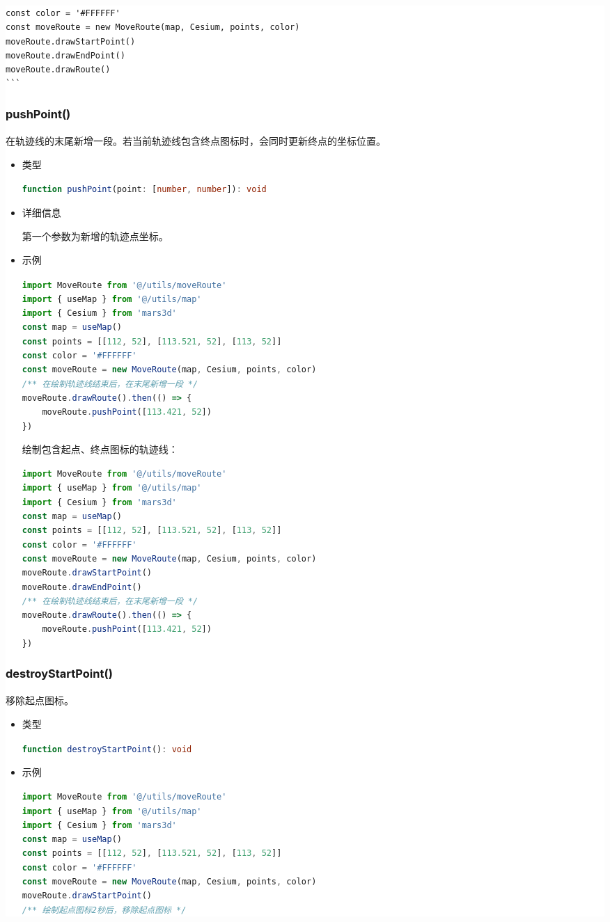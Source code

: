     const color = '#FFFFFF'
    const moveRoute = new MoveRoute(map, Cesium, points, color)
    moveRoute.drawStartPoint()
    moveRoute.drawEndPoint()
    moveRoute.drawRoute()
    ```    
### pushPoint()
在轨迹线的末尾新增一段。若当前轨迹线包含终点图标时，会同时更新终点的坐标位置。
- 类型
    ```ts
    function pushPoint(point: [number, number]): void
    ```
- 详细信息

    第一个参数为新增的轨迹点坐标。

- 示例
    ```ts
    import MoveRoute from '@/utils/moveRoute'
    import { useMap } from '@/utils/map'
    import { Cesium } from 'mars3d'
    const map = useMap()
    const points = [[112, 52], [113.521, 52], [113, 52]]
    const color = '#FFFFFF'
    const moveRoute = new MoveRoute(map, Cesium, points, color)
    /** 在绘制轨迹线结束后，在末尾新增一段 */
    moveRoute.drawRoute().then(() => {
        moveRoute.pushPoint([113.421, 52])
    })
    ```
    绘制包含起点、终点图标的轨迹线：
    ```ts
    import MoveRoute from '@/utils/moveRoute'
    import { useMap } from '@/utils/map'
    import { Cesium } from 'mars3d'
    const map = useMap()
    const points = [[112, 52], [113.521, 52], [113, 52]]
    const color = '#FFFFFF'
    const moveRoute = new MoveRoute(map, Cesium, points, color)
    moveRoute.drawStartPoint()
    moveRoute.drawEndPoint()
    /** 在绘制轨迹线结束后，在末尾新增一段 */
    moveRoute.drawRoute().then(() => {
        moveRoute.pushPoint([113.421, 52])
    })
    ```    
### destroyStartPoint()
移除起点图标。
- 类型
    ```ts
    function destroyStartPoint(): void
    ```
- 示例
    ```ts
    import MoveRoute from '@/utils/moveRoute'
    import { useMap } from '@/utils/map'
    import { Cesium } from 'mars3d'
    const map = useMap()
    const points = [[112, 52], [113.521, 52], [113, 52]]
    const color = '#FFFFFF'
    const moveRoute = new MoveRoute(map, Cesium, points, color)
    moveRoute.drawStartPoint()
    /** 绘制起点图标2秒后，移除起点图标 */